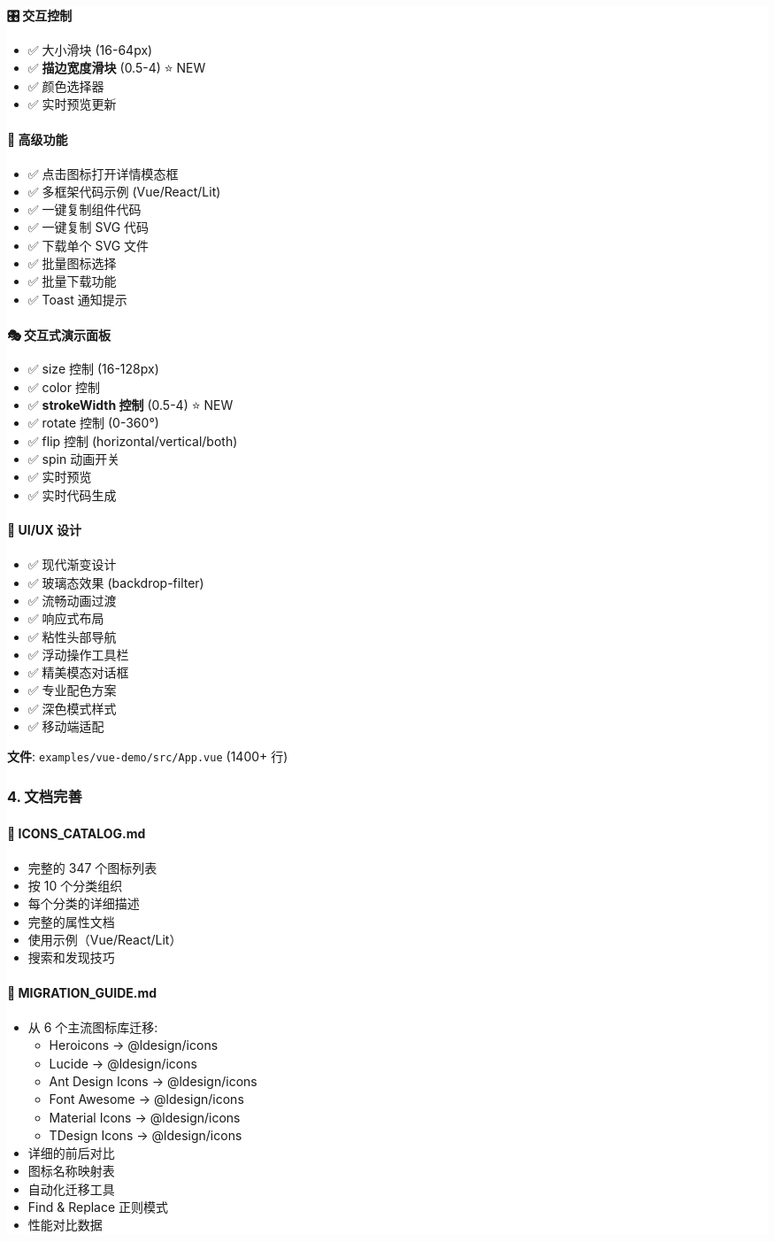 #### 🎛️ 交互控制
- ✅ 大小滑块 (16-64px)
- ✅ **描边宽度滑块** (0.5-4) ⭐ NEW
- ✅ 颜色选择器
- ✅ 实时预览更新

#### 🔧 高级功能
- ✅ 点击图标打开详情模态框
- ✅ 多框架代码示例 (Vue/React/Lit)
- ✅ 一键复制组件代码
- ✅ 一键复制 SVG 代码
- ✅ 下载单个 SVG 文件
- ✅ 批量图标选择
- ✅ 批量下载功能
- ✅ Toast 通知提示

#### 🎭 交互式演示面板
- ✅ size 控制 (16-128px)
- ✅ color 控制
- ✅ **strokeWidth 控制** (0.5-4) ⭐ NEW
- ✅ rotate 控制 (0-360°)
- ✅ flip 控制 (horizontal/vertical/both)
- ✅ spin 动画开关
- ✅ 实时预览
- ✅ 实时代码生成

#### 💅 UI/UX 设计
- ✅ 现代渐变设计
- ✅ 玻璃态效果 (backdrop-filter)
- ✅ 流畅动画过渡
- ✅ 响应式布局
- ✅ 粘性头部导航
- ✅ 浮动操作工具栏
- ✅ 精美模态对话框
- ✅ 专业配色方案
- ✅ 深色模式样式
- ✅ 移动端适配

**文件**: `examples/vue-demo/src/App.vue` (1400+ 行)

### 4. 文档完善

#### 📖 ICONS_CATALOG.md
- 完整的 347 个图标列表
- 按 10 个分类组织
- 每个分类的详细描述
- 完整的属性文档
- 使用示例（Vue/React/Lit）
- 搜索和发现技巧

#### 🔄 MIGRATION_GUIDE.md  
- 从 6 个主流图标库迁移:
  - Heroicons → @ldesign/icons
  - Lucide → @ldesign/icons
  - Ant Design Icons → @ldesign/icons
  - Font Awesome → @ldesign/icons
  - Material Icons → @ldesign/icons
  - TDesign Icons → @ldesign/icons
- 详细的前后对比
- 图标名称映射表
- 自动化迁移工具
- Find & Replace 正则模式
- 性能对比数据
